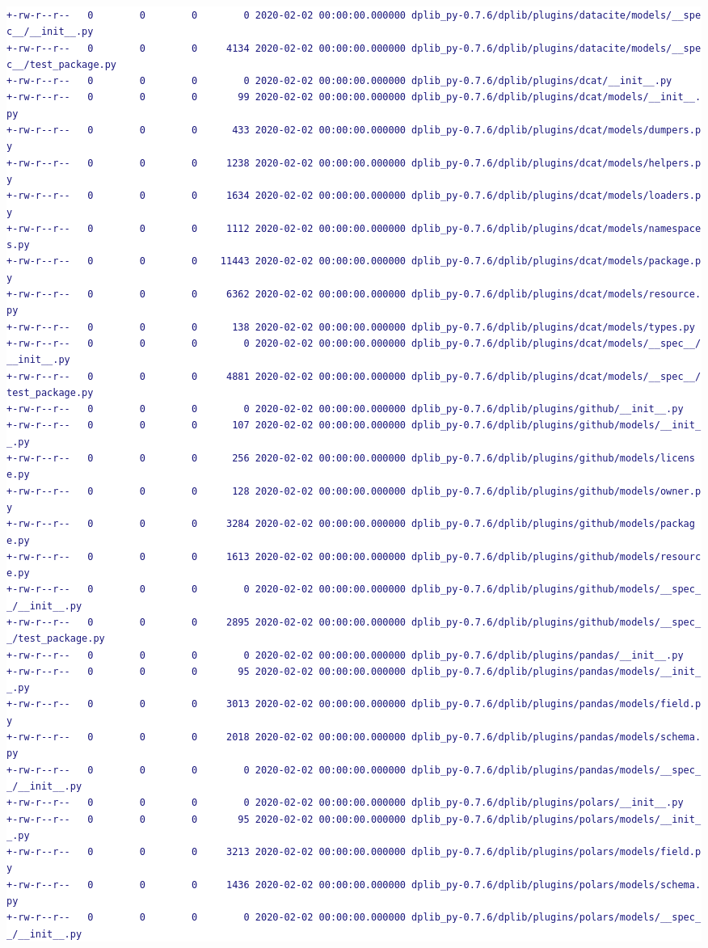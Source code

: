 ```diff
+-rw-r--r--   0        0        0        0 2020-02-02 00:00:00.000000 dplib_py-0.7.6/dplib/plugins/datacite/models/__spec__/__init__.py
+-rw-r--r--   0        0        0     4134 2020-02-02 00:00:00.000000 dplib_py-0.7.6/dplib/plugins/datacite/models/__spec__/test_package.py
+-rw-r--r--   0        0        0        0 2020-02-02 00:00:00.000000 dplib_py-0.7.6/dplib/plugins/dcat/__init__.py
+-rw-r--r--   0        0        0       99 2020-02-02 00:00:00.000000 dplib_py-0.7.6/dplib/plugins/dcat/models/__init__.py
+-rw-r--r--   0        0        0      433 2020-02-02 00:00:00.000000 dplib_py-0.7.6/dplib/plugins/dcat/models/dumpers.py
+-rw-r--r--   0        0        0     1238 2020-02-02 00:00:00.000000 dplib_py-0.7.6/dplib/plugins/dcat/models/helpers.py
+-rw-r--r--   0        0        0     1634 2020-02-02 00:00:00.000000 dplib_py-0.7.6/dplib/plugins/dcat/models/loaders.py
+-rw-r--r--   0        0        0     1112 2020-02-02 00:00:00.000000 dplib_py-0.7.6/dplib/plugins/dcat/models/namespaces.py
+-rw-r--r--   0        0        0    11443 2020-02-02 00:00:00.000000 dplib_py-0.7.6/dplib/plugins/dcat/models/package.py
+-rw-r--r--   0        0        0     6362 2020-02-02 00:00:00.000000 dplib_py-0.7.6/dplib/plugins/dcat/models/resource.py
+-rw-r--r--   0        0        0      138 2020-02-02 00:00:00.000000 dplib_py-0.7.6/dplib/plugins/dcat/models/types.py
+-rw-r--r--   0        0        0        0 2020-02-02 00:00:00.000000 dplib_py-0.7.6/dplib/plugins/dcat/models/__spec__/__init__.py
+-rw-r--r--   0        0        0     4881 2020-02-02 00:00:00.000000 dplib_py-0.7.6/dplib/plugins/dcat/models/__spec__/test_package.py
+-rw-r--r--   0        0        0        0 2020-02-02 00:00:00.000000 dplib_py-0.7.6/dplib/plugins/github/__init__.py
+-rw-r--r--   0        0        0      107 2020-02-02 00:00:00.000000 dplib_py-0.7.6/dplib/plugins/github/models/__init__.py
+-rw-r--r--   0        0        0      256 2020-02-02 00:00:00.000000 dplib_py-0.7.6/dplib/plugins/github/models/license.py
+-rw-r--r--   0        0        0      128 2020-02-02 00:00:00.000000 dplib_py-0.7.6/dplib/plugins/github/models/owner.py
+-rw-r--r--   0        0        0     3284 2020-02-02 00:00:00.000000 dplib_py-0.7.6/dplib/plugins/github/models/package.py
+-rw-r--r--   0        0        0     1613 2020-02-02 00:00:00.000000 dplib_py-0.7.6/dplib/plugins/github/models/resource.py
+-rw-r--r--   0        0        0        0 2020-02-02 00:00:00.000000 dplib_py-0.7.6/dplib/plugins/github/models/__spec__/__init__.py
+-rw-r--r--   0        0        0     2895 2020-02-02 00:00:00.000000 dplib_py-0.7.6/dplib/plugins/github/models/__spec__/test_package.py
+-rw-r--r--   0        0        0        0 2020-02-02 00:00:00.000000 dplib_py-0.7.6/dplib/plugins/pandas/__init__.py
+-rw-r--r--   0        0        0       95 2020-02-02 00:00:00.000000 dplib_py-0.7.6/dplib/plugins/pandas/models/__init__.py
+-rw-r--r--   0        0        0     3013 2020-02-02 00:00:00.000000 dplib_py-0.7.6/dplib/plugins/pandas/models/field.py
+-rw-r--r--   0        0        0     2018 2020-02-02 00:00:00.000000 dplib_py-0.7.6/dplib/plugins/pandas/models/schema.py
+-rw-r--r--   0        0        0        0 2020-02-02 00:00:00.000000 dplib_py-0.7.6/dplib/plugins/pandas/models/__spec__/__init__.py
+-rw-r--r--   0        0        0        0 2020-02-02 00:00:00.000000 dplib_py-0.7.6/dplib/plugins/polars/__init__.py
+-rw-r--r--   0        0        0       95 2020-02-02 00:00:00.000000 dplib_py-0.7.6/dplib/plugins/polars/models/__init__.py
+-rw-r--r--   0        0        0     3213 2020-02-02 00:00:00.000000 dplib_py-0.7.6/dplib/plugins/polars/models/field.py
+-rw-r--r--   0        0        0     1436 2020-02-02 00:00:00.000000 dplib_py-0.7.6/dplib/plugins/polars/models/schema.py
+-rw-r--r--   0        0        0        0 2020-02-02 00:00:00.000000 dplib_py-0.7.6/dplib/plugins/polars/models/__spec__/__init__.py
```